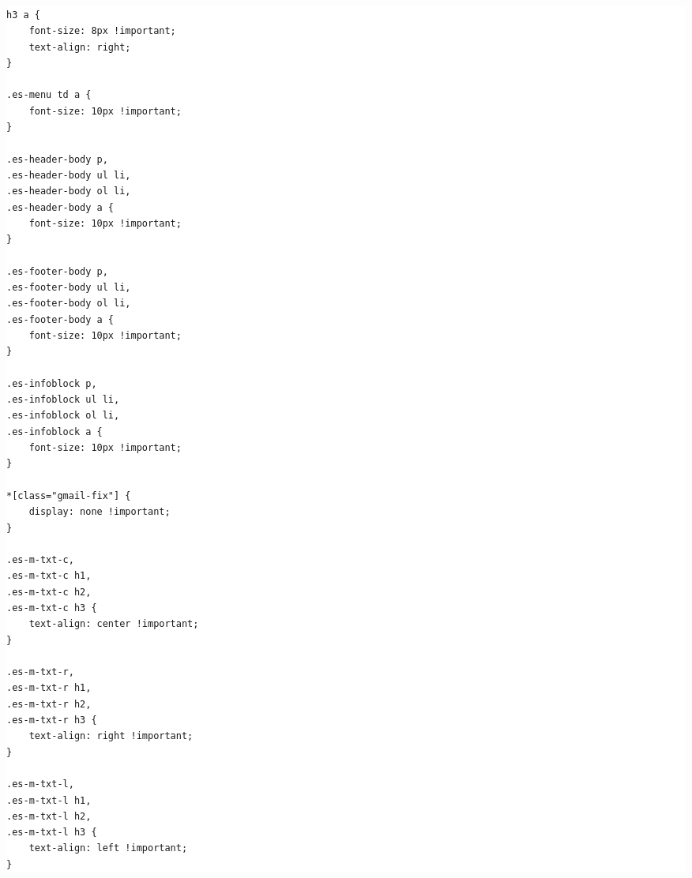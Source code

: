     h3 a {
        font-size: 8px !important;
        text-align: right;
    }

    .es-menu td a {
        font-size: 10px !important;
    }

    .es-header-body p,
    .es-header-body ul li,
    .es-header-body ol li,
    .es-header-body a {
        font-size: 10px !important;
    }

    .es-footer-body p,
    .es-footer-body ul li,
    .es-footer-body ol li,
    .es-footer-body a {
        font-size: 10px !important;
    }

    .es-infoblock p,
    .es-infoblock ul li,
    .es-infoblock ol li,
    .es-infoblock a {
        font-size: 10px !important;
    }

    *[class="gmail-fix"] {
        display: none !important;
    }

    .es-m-txt-c,
    .es-m-txt-c h1,
    .es-m-txt-c h2,
    .es-m-txt-c h3 {
        text-align: center !important;
    }

    .es-m-txt-r,
    .es-m-txt-r h1,
    .es-m-txt-r h2,
    .es-m-txt-r h3 {
        text-align: right !important;
    }

    .es-m-txt-l,
    .es-m-txt-l h1,
    .es-m-txt-l h2,
    .es-m-txt-l h3 {
        text-align: left !important;
    }
